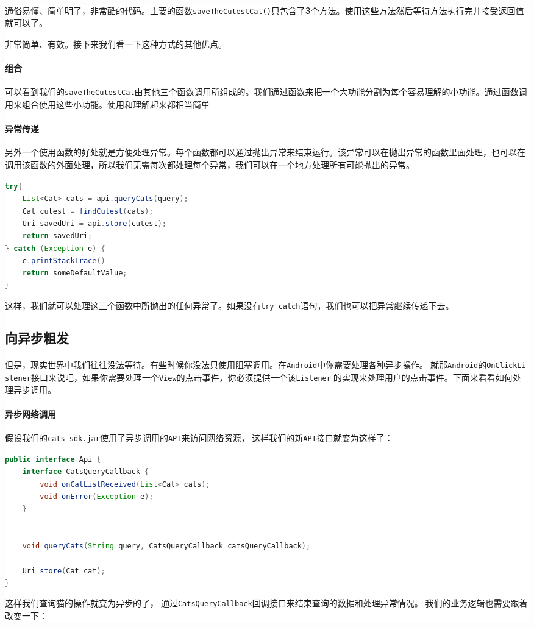 通俗易懂、简单明了，非常酷的代码。主要的函数`saveTheCutestCat()`只包含了3个方法。使用这些方法然后等待方法执行完并接受返回值就可以了。

非常简单、有效。接下来我们看一下这种方式的其他优点。  

#### 组合


可以看到我们的`saveTheCutestCat`由其他三个函数调用所组成的。我们通过函数来把一个大功能分割为每个容易理解的小功能。通过函数调用来组合使用这些小功能。使用和理解起来都相当简单

#### 异常传递


另外一个使用函数的好处就是方便处理异常。每个函数都可以通过抛出异常来结束运行。该异常可以在抛出异常的函数里面处理，也可以在调用该函数的外面处理，所以我们无需每次都处理每个异常，我们可以在一个地方处理所有可能抛出的异常。


```java
try{
    List<Cat> cats = api.queryCats(query);
    Cat cutest = findCutest(cats);
    Uri savedUri = api.store(cutest);
    return savedUri;
} catch (Exception e) {
    e.printStackTrace()
    return someDefaultValue;
}
```

这样，我们就可以处理这三个函数中所抛出的任何异常了。如果没有`try catch`语句，我们也可以把异常继续传递下去。


向异步粗发
---

但是，现实世界中我们往往没法等待。有些时候你没法只使用阻塞调用。在`Android`中你需要处理各种异步操作。
就那`Android`的`OnClickListener`接口来说吧，如果你需要处理一个`View`的点击事件，你必须提供一个该`Listener` 的实现来处理用户的点击事件。下面来看看如何处理异步调用。


#### 异步网络调用


假设我们的`cats-sdk.jar`使用了异步调用的`API`来访问网络资源，
这样我们的新`API`接口就变为这样了：

```java
public interface Api {
    interface CatsQueryCallback {
        void onCatListReceived(List<Cat> cats);
        void onError(Exception e);
    }


    void queryCats(String query, CatsQueryCallback catsQueryCallback);

    Uri store(Cat cat);
}
```
这样我们查询猫的操作就变为异步的了， 通过`CatsQueryCallback`回调接口来结束查询的数据和处理异常情况。
我们的业务逻辑也需要跟着改变一下：
